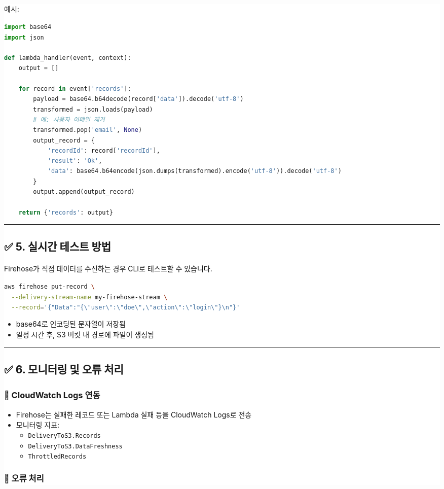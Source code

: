예시:

```python
import base64
import json

def lambda_handler(event, context):
    output = []

    for record in event['records']:
        payload = base64.b64decode(record['data']).decode('utf-8')
        transformed = json.loads(payload)
        # 예: 사용자 이메일 제거
        transformed.pop('email', None)
        output_record = {
            'recordId': record['recordId'],
            'result': 'Ok',
            'data': base64.b64encode(json.dumps(transformed).encode('utf-8')).decode('utf-8')
        }
        output.append(output_record)

    return {'records': output}
```

---

## ✅ 5. 실시간 테스트 방법

Firehose가 직접 데이터를 수신하는 경우 CLI로 테스트할 수 있습니다.

```bash
aws firehose put-record \
  --delivery-stream-name my-firehose-stream \
  --record='{"Data":"{\"user\":\"doe\",\"action\":\"login\"}\n"}'
```

- base64로 인코딩된 문자열이 저장됨
- 일정 시간 후, S3 버킷 내 경로에 파일이 생성됨

---

## ✅ 6. 모니터링 및 오류 처리

### 🔸 CloudWatch Logs 연동

- Firehose는 실패한 레코드 또는 Lambda 실패 등을 CloudWatch Logs로 전송
- 모니터링 지표:
  - `DeliveryToS3.Records`
  - `DeliveryToS3.DataFreshness`
  - `ThrottledRecords`

### 🔸 오류 처리
